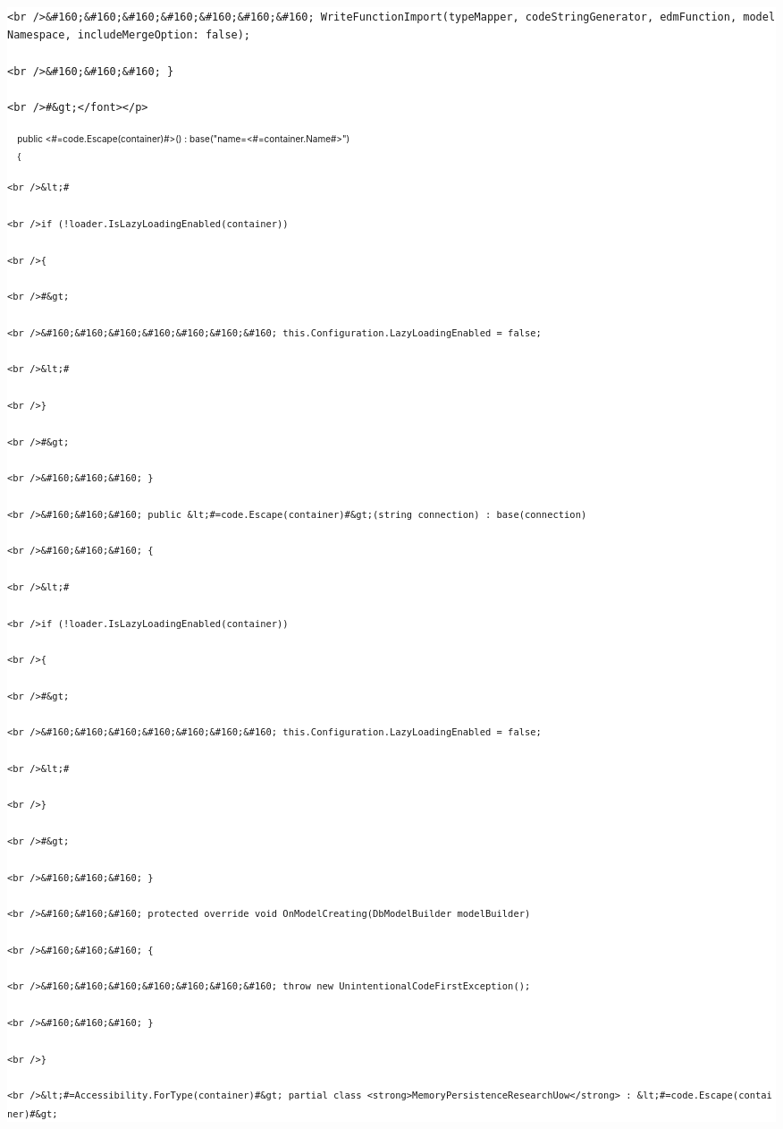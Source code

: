     <br />&#160;&#160;&#160;&#160;&#160;&#160;&#160; WriteFunctionImport(typeMapper, codeStringGenerator, edmFunction, modelNamespace, includeMergeOption: false);

    <br />&#160;&#160;&#160; }

    <br />#&gt;</font></p>

<p><font size="1">&#160;&#160;&#160; public &lt;#=code.Escape(container)#&gt;() : base(&quot;name=&lt;#=container.Name#&gt;&quot;)
    <br />&#160;&#160;&#160; {

    <br />&lt;#

    <br />if (!loader.IsLazyLoadingEnabled(container))

    <br />{

    <br />#&gt;

    <br />&#160;&#160;&#160;&#160;&#160;&#160;&#160; this.Configuration.LazyLoadingEnabled = false;

    <br />&lt;#

    <br />}

    <br />#&gt;

    <br />&#160;&#160;&#160; }

    <br />&#160;&#160;&#160; public &lt;#=code.Escape(container)#&gt;(string connection) : base(connection)

    <br />&#160;&#160;&#160; {

    <br />&lt;#

    <br />if (!loader.IsLazyLoadingEnabled(container))

    <br />{

    <br />#&gt;

    <br />&#160;&#160;&#160;&#160;&#160;&#160;&#160; this.Configuration.LazyLoadingEnabled = false;

    <br />&lt;#

    <br />}

    <br />#&gt;

    <br />&#160;&#160;&#160; }

    <br />&#160;&#160;&#160; protected override void OnModelCreating(DbModelBuilder modelBuilder)

    <br />&#160;&#160;&#160; {

    <br />&#160;&#160;&#160;&#160;&#160;&#160;&#160; throw new UnintentionalCodeFirstException();

    <br />&#160;&#160;&#160; }

    <br />}

    <br />&lt;#=Accessibility.ForType(container)#&gt; partial class <strong>MemoryPersistenceResearchUow</strong> : &lt;#=code.Escape(container)#&gt;
